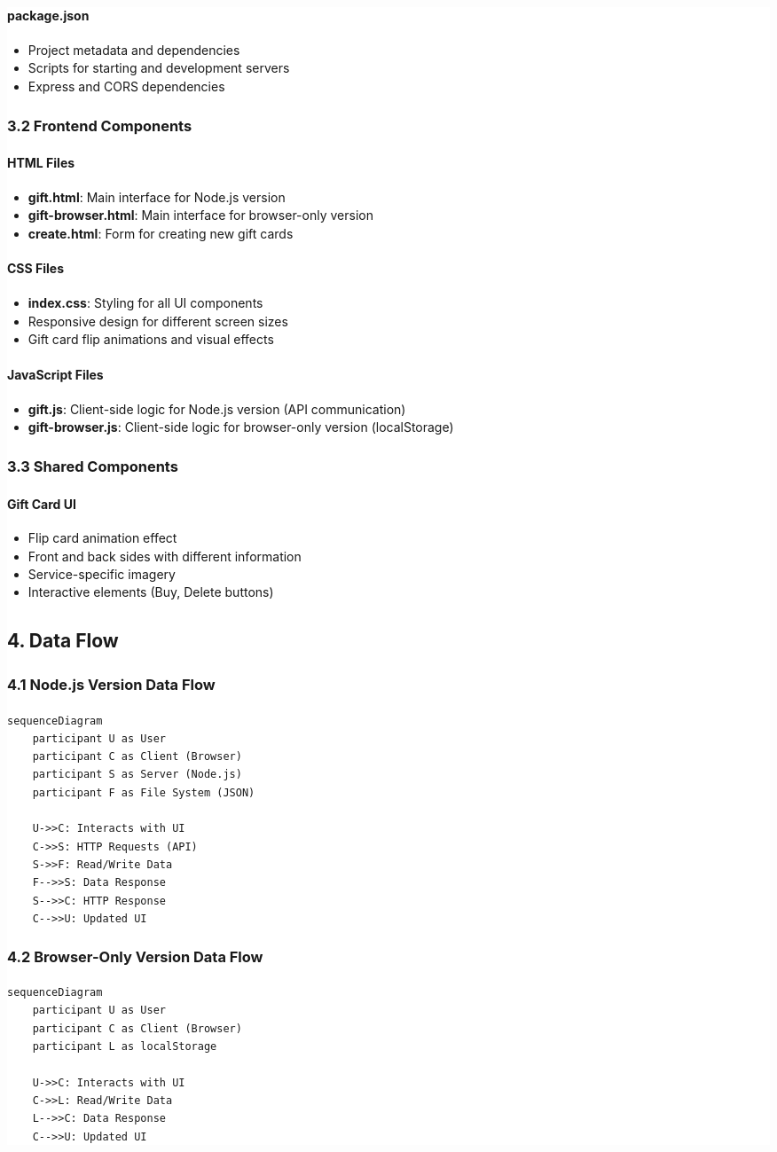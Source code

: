 #### package.json
- Project metadata and dependencies
- Scripts for starting and development servers
- Express and CORS dependencies

### 3.2 Frontend Components

#### HTML Files
- **gift.html**: Main interface for Node.js version
- **gift-browser.html**: Main interface for browser-only version
- **create.html**: Form for creating new gift cards

#### CSS Files
- **index.css**: Styling for all UI components
- Responsive design for different screen sizes
- Gift card flip animations and visual effects

#### JavaScript Files
- **gift.js**: Client-side logic for Node.js version (API communication)
- **gift-browser.js**: Client-side logic for browser-only version (localStorage)

### 3.3 Shared Components

#### Gift Card UI
- Flip card animation effect
- Front and back sides with different information
- Service-specific imagery
- Interactive elements (Buy, Delete buttons)

## 4. Data Flow

### 4.1 Node.js Version Data Flow
```mermaid
sequenceDiagram
    participant U as User
    participant C as Client (Browser)
    participant S as Server (Node.js)
    participant F as File System (JSON)
    
    U->>C: Interacts with UI
    C->>S: HTTP Requests (API)
    S->>F: Read/Write Data
    F-->>S: Data Response
    S-->>C: HTTP Response
    C-->>U: Updated UI
```

### 4.2 Browser-Only Version Data Flow
```mermaid
sequenceDiagram
    participant U as User
    participant C as Client (Browser)
    participant L as localStorage
    
    U->>C: Interacts with UI
    C->>L: Read/Write Data
    L-->>C: Data Response
    C-->>U: Updated UI
```
